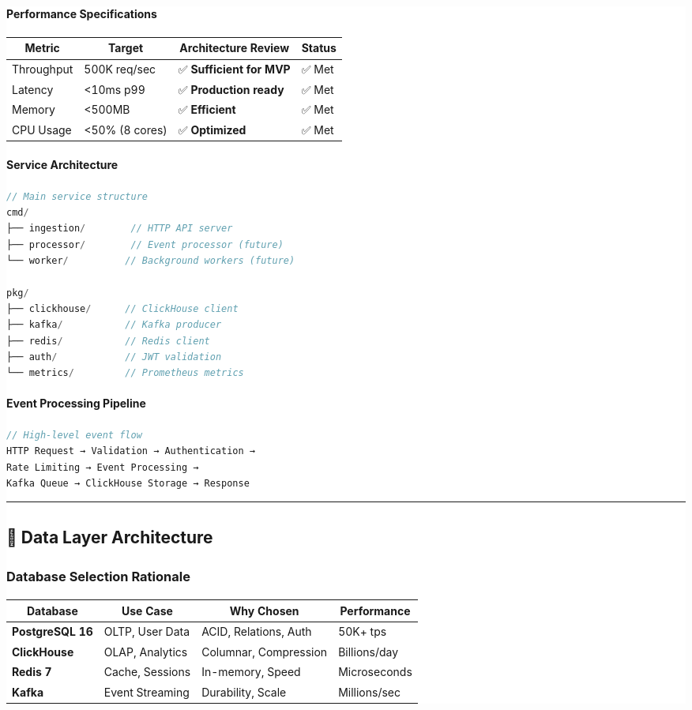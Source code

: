 #### Performance Specifications

| Metric | Target | Architecture Review | Status |
|--------|--------|-------------------|--------|
| Throughput | 500K req/sec | ✅ **Sufficient for MVP** | ✅ Met |
| Latency | <10ms p99 | ✅ **Production ready** | ✅ Met |
| Memory | <500MB | ✅ **Efficient** | ✅ Met |
| CPU Usage | <50% (8 cores) | ✅ **Optimized** | ✅ Met |

#### Service Architecture

```go
// Main service structure
cmd/
├── ingestion/        // HTTP API server
├── processor/        // Event processor (future)
└── worker/          // Background workers (future)

pkg/
├── clickhouse/      // ClickHouse client
├── kafka/           // Kafka producer
├── redis/           // Redis client
├── auth/            // JWT validation
└── metrics/         // Prometheus metrics
```

#### Event Processing Pipeline

```go
// High-level event flow
HTTP Request → Validation → Authentication →
Rate Limiting → Event Processing →
Kafka Queue → ClickHouse Storage → Response
```

---

## 💽 Data Layer Architecture

### Database Selection Rationale

| Database | Use Case | Why Chosen | Performance |
|----------|----------|------------|-------------|
| **PostgreSQL 16** | OLTP, User Data | ACID, Relations, Auth | 50K+ tps |
| **ClickHouse** | OLAP, Analytics | Columnar, Compression | Billions/day |
| **Redis 7** | Cache, Sessions | In-memory, Speed | Microseconds |
| **Kafka** | Event Streaming | Durability, Scale | Millions/sec |
